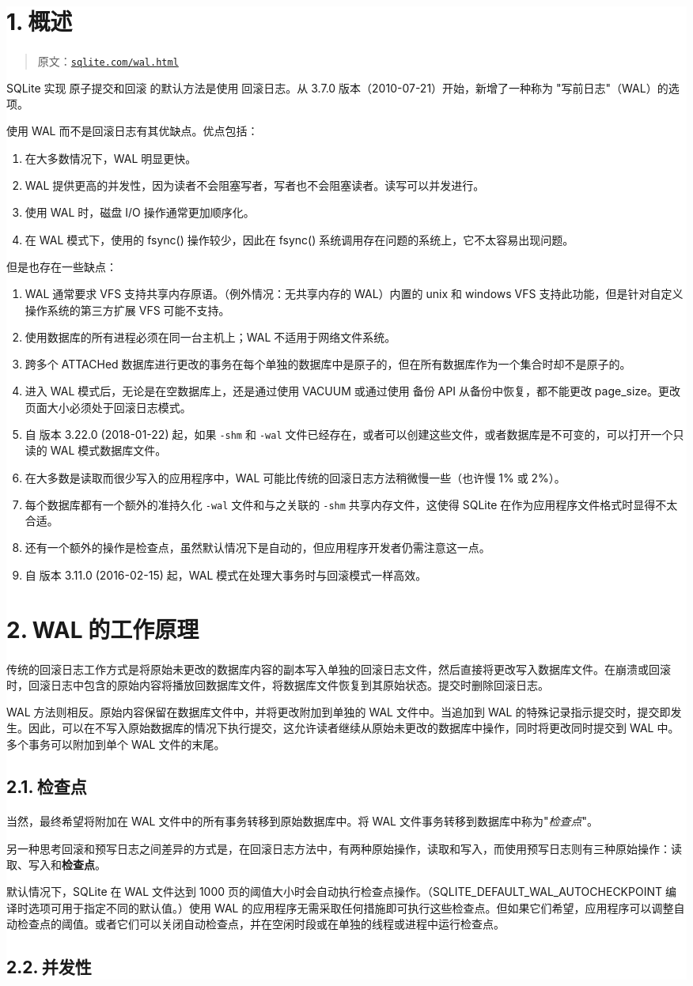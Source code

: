 # 1\. 概述

> 原文：[`sqlite.com/wal.html`](https://sqlite.com/wal.html)

SQLite 实现 原子提交和回滚 的默认方法是使用 回滚日志。从 3.7.0 版本（2010-07-21）开始，新增了一种称为 "写前日志"（WAL）的选项。

使用 WAL 而不是回滚日志有其优缺点。优点包括：

1.  在大多数情况下，WAL 明显更快。

1.  WAL 提供更高的并发性，因为读者不会阻塞写者，写者也不会阻塞读者。读写可以并发进行。

1.  使用 WAL 时，磁盘 I/O 操作通常更加顺序化。

1.  在 WAL 模式下，使用的 fsync() 操作较少，因此在 fsync() 系统调用存在问题的系统上，它不太容易出现问题。

但是也存在一些缺点：

1.  WAL 通常要求 VFS 支持共享内存原语。（例外情况：无共享内存的 WAL）内置的 unix 和 windows VFS 支持此功能，但是针对自定义操作系统的第三方扩展 VFS 可能不支持。

1.  使用数据库的所有进程必须在同一台主机上；WAL 不适用于网络文件系统。

1.  跨多个 ATTACHed 数据库进行更改的事务在每个单独的数据库中是原子的，但在所有数据库作为一个集合时却不是原子的。

1.  进入 WAL 模式后，无论是在空数据库上，还是通过使用 VACUUM 或通过使用 备份 API 从备份中恢复，都不能更改 page_size。更改页面大小必须处于回滚日志模式。

1.  自 版本 3.22.0 (2018-01-22) 起，如果 `-shm` 和 `-wal` 文件已经存在，或者可以创建这些文件，或者数据库是不可变的，可以打开一个只读的 WAL 模式数据库文件。

1.  在大多数是读取而很少写入的应用程序中，WAL 可能比传统的回滚日志方法稍微慢一些（也许慢 1% 或 2%）。

1.  每个数据库都有一个额外的准持久化 `-wal` 文件和与之关联的 `-shm` 共享内存文件，这使得 SQLite 在作为应用程序文件格式时显得不太合适。

1.  还有一个额外的操作是检查点，虽然默认情况下是自动的，但应用程序开发者仍需注意这一点。

1.  自 版本 3.11.0 (2016-02-15) 起，WAL 模式在处理大事务时与回滚模式一样高效。

# 2\. WAL 的工作原理

传统的回滚日志工作方式是将原始未更改的数据库内容的副本写入单独的回滚日志文件，然后直接将更改写入数据库文件。在崩溃或回滚时，回滚日志中包含的原始内容将播放回数据库文件，将数据库文件恢复到其原始状态。提交时删除回滚日志。

WAL 方法则相反。原始内容保留在数据库文件中，并将更改附加到单独的 WAL 文件中。当追加到 WAL 的特殊记录指示提交时，提交即发生。因此，可以在不写入原始数据库的情况下执行提交，这允许读者继续从原始未更改的数据库中操作，同时将更改同时提交到 WAL 中。多个事务可以附加到单个 WAL 文件的末尾。

## 2.1\. 检查点

当然，最终希望将附加在 WAL 文件中的所有事务转移到原始数据库中。将 WAL 文件事务转移到数据库中称为"*检查点*"。

另一种思考回滚和预写日志之间差异的方式是，在回滚日志方法中，有两种原始操作，读取和写入，而使用预写日志则有三种原始操作：读取、写入和**检查点**。

默认情况下，SQLite 在 WAL 文件达到 1000 页的阈值大小时会自动执行检查点操作。（SQLITE_DEFAULT_WAL_AUTOCHECKPOINT 编译时选项可用于指定不同的默认值。）使用 WAL 的应用程序无需采取任何措施即可执行这些检查点。但如果它们希望，应用程序可以调整自动检查点的阈值。或者它们可以关闭自动检查点，并在空闲时段或在单独的线程或进程中运行检查点。

## 2.2\. 并发性
